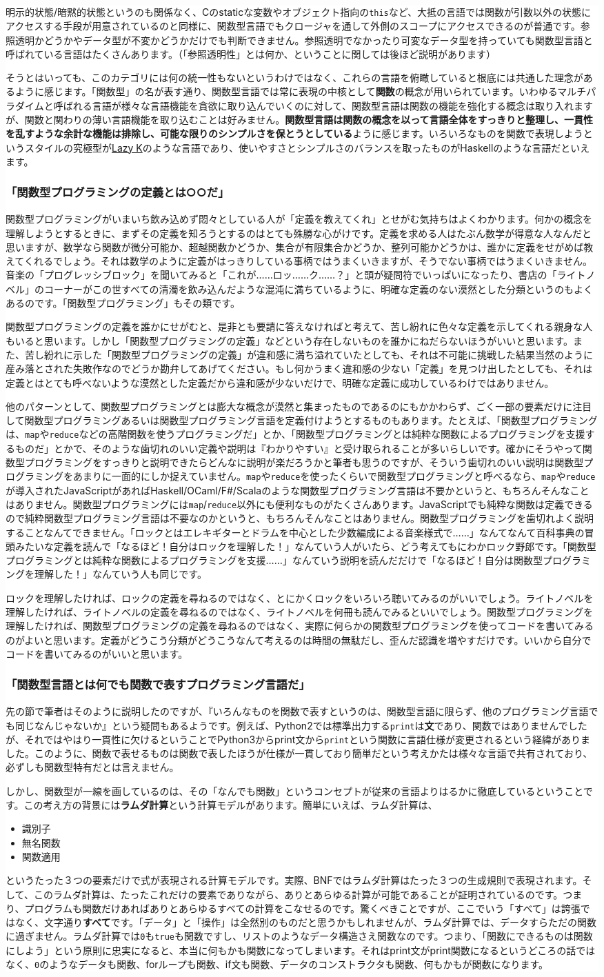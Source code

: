 明示的状態/暗黙的状態というのも関係なく、Cのstaticな変数やオブジェクト指向の`this`など、大抵の言語では関数が引数以外の状態にアクセスする手段が用意されているのと同様に、関数型言語でもクロージャを通して外側のスコープにアクセスできるのが普通です。参照透明かどうかやデータ型が不変かどうかだけでも判断できません。参照透明でなかったり可変なデータ型を持っていても関数型言語と呼ばれている言語はたくさんあります。（「参照透明性」とは何か、ということに関しては後ほど説明があります）

そうとはいっても、このカテゴリには何の統一性もないというわけではなく、これらの言語を俯瞰していると根底には共通した理念があるように感じます。「関数型」の名が表す通り、関数型言語では常に表現の中核として**関数**の概念が用いられています。いわゆるマルチパラダイムと呼ばれる言語が様々な言語機能を貪欲に取り込んでいくのに対して、関数型言語は関数の機能を強化する概念は取り入れますが、関数と関わりの薄い言語機能を取り込むことは好みません。**関数型言語は関数の概念を以って言語全体をすっきりと整理し、一貫性を乱すような余計な機能は排除し、可能な限りのシンプルさを保とうとしている**ように感じます。いろいろなものを関数で表現しようというスタイルの究極型が[Lazy K](http://tromp.github.io/cl/lazy-k.html)のような言語であり、使いやすさとシンプルさのバランスを取ったものがHaskellのような言語だといえます。





### 「関数型プログラミングの定義とは○○だ」

関数型プログラミングがいまいち飲み込めず悶々としている人が「定義を教えてくれ」とせがむ気持ちはよくわかります。何かの概念を理解しようとするときに、まずその定義を知ろうとするのはとても殊勝な心がけです。定義を求める人はたぶん数学が得意な人なんだと思いますが、数学なら関数が微分可能か、超越関数かどうか、集合が有限集合かどうか、整列可能かどうかは、誰かに定義をせがめば教えてくれるでしょう。それは数学のように定義がはっきりしている事柄ではうまくいきますが、そうでない事柄ではうまくいきません。音楽の「プログレッシブロック」を聞いてみると「これが……ロッ……ク……？」と頭が疑問符でいっぱいになったり、書店の「ライトノベル」のコーナーがこの世すべての清濁を飲み込んだような混沌に満ちているように、明確な定義のない漠然とした分類というのもよくあるのです。「関数型プログラミング」もその類です。

関数型プログラミングの定義を誰かにせがむと、是非とも要請に答えなければと考えて、苦し紛れに色々な定義を示してくれる親身な人もいると思います。しかし「関数型プログラミングの定義」などという存在しないものを誰かにねだらないほうがいいと思います。また、苦し紛れに示した「関数型プログラミングの定義」が違和感に満ち溢れていたとしても、それは不可能に挑戦した結果当然のように産み落とされた失敗作なのでどうか勘弁してあげてください。もし何かうまく違和感の少ない「定義」を見つけ出したとしても、それは定義とはとても呼べないような漠然とした定義だから違和感が少ないだけで、明確な定義に成功しているわけではありません。

他のパターンとして、関数型プログラミングとは膨大な概念が漠然と集まったものであるのにもかかわらず、ごく一部の要素だけに注目して関数型プログラミングあるいは関数型プログラミング言語を定義付けようとするものもあります。たとえば、「関数型プログラミングは、`map`や`reduce`などの高階関数を使うプログラミングだ」とか、「関数型プログラミングとは純粋な関数によるプログラミングを支援するものだ」とかで、そのような歯切れのいい定義や説明は『わかりやすい』と受け取られることが多いらしいです。確かにそうやって関数型プログラミングをすっきりと説明できたらどんなに説明が楽だろうかと筆者も思うのですが、そういう歯切れのいい説明は関数型プログラミングをあまりに一面的にしか捉えていません。`map`や`reduce`を使ったくらいで関数型プログラミングと呼べるなら、`map`や`reduce`が導入されたJavaScriptがあればHaskell/OCaml/F#/Scalaのような関数型プログラミング言語は不要かというと、もちろんそんなことはありません。関数型プログラミングには`map`/`reduce`以外にも便利なものがたくさんあります。JavaScriptでも純粋な関数は定義できるので純粋関数型プログラミング言語は不要なのかというと、もちろんそんなことはありません。関数型プログラミングを歯切れよく説明することなんてできません。「ロックとはエレキギターとドラムを中心とした少数編成による音楽様式で……」なんてなんて百科事典の冒頭みたいな定義を読んで「なるほど！自分はロックを理解した！」なんていう人がいたら、どう考えてもにわかロック野郎です。「関数型プログラミングとは純粋な関数によるプログラミングを支援……」なんていう説明を読んだだけで「なるほど！自分は関数型プログラミングを理解した！」なんていう人も同じです。

ロックを理解したければ、ロックの定義を尋ねるのではなく、とにかくロックをいろいろ聴いてみるのがいいでしょう。ライトノベルを理解したければ、ライトノベルの定義を尋ねるのではなく、ライトノベルを何冊も読んでみるといいでしょう。関数型プログラミングを理解したければ、関数型プログラミングの定義を尋ねるのではなく、実際に何らかの関数型プログラミングを使ってコードを書いてみるのがよいと思います。定義がどうこう分類がどうこうなんて考えるのは時間の無駄だし、歪んだ認識を増やすだけです。いいから自分でコードを書いてみるのがいいと思います。




### 「関数型言語とは何でも関数で表すプログラミング言語だ」

先の節で筆者はそのように説明したのですが、『いろんなものを関数で表すというのは、関数型言語に限らず、他のプログラミング言語でも同じなんじゃないか』という疑問もあるようです。例えば、Python2では標準出力する`print`は**文**であり、関数ではありませんでしたが、それではやはり一貫性に欠けるということでPython3からprint文から`print`という関数に言語仕様が変更されるという経緯がありました。このように、関数で表せるものは関数で表したほうが仕様が一貫しており簡単だという考えかたは様々な言語で共有されており、必ずしも関数型特有だとは言えません。

しかし、関数型が一線を画しているのは、その「なんでも関数」というコンセプトが従来の言語よりはるかに徹底しているということです。この考え方の背景には**ラムダ計算**という計算モデルがあります。簡単にいえば、ラムダ計算は、

* 識別子
* 無名関数
* 関数適用

というたった３つの要素だけで式が表現される計算モデルです。実際、BNFではラムダ計算はたった３つの生成規則で表現されます。そして、このラムダ計算は、たったこれだけの要素でありながら、ありとあらゆる計算が可能であることが証明されているのです。つまり、プログラムも関数だけあればありとあらゆるすべての計算をこなせるのです。驚くべきことですが、ここでいう「すべて」は誇張ではなく、文字通り**すべて**です。「データ」と「操作」は全然別のものだと思うかもしれませんが、ラムダ計算では、データすらただの関数に過ぎません。ラムダ計算では`0`も`true`も関数ですし、リストのようなデータ構造さえ関数なのです。つまり、「関数にできるものは関数にしよう」という原則に忠実になると、本当に何もかも関数になってしまいます。それはprint文がprint関数になるというどころの話ではなく、`0`のようなデータも関数、forループも関数、if文も関数、データのコンストラクタも関数、何もかもが関数になります。

